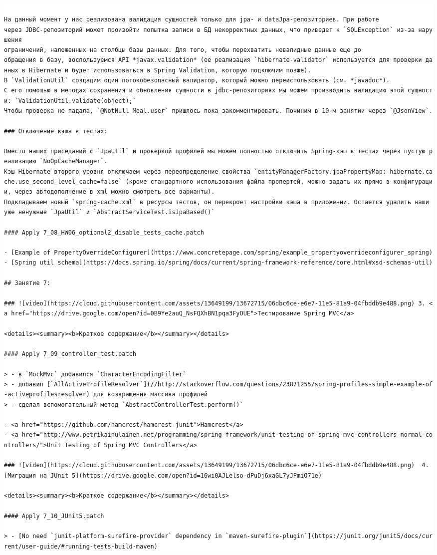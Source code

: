 ```

На данный момент у нас реализована валидация сущностей только для jpa- и dataJpa-репозиториев. При работе
через JDBC-репозиторий может произойти попытка записи в БД некорректных данных, что приведет к `SQLException` из-за нарушения
ограничений, наложенных на столбцы базы данных. Для того, чтобы перехватить невалидные данные еще до
обращения в базу, воспользуемся API *javax.validation* (ее реализация `hibernate-validator` используется для проверки данных в Hibernate и будет использоваться в Spring Validation, которую подключим позже).
В `ValidationUtil` создадим один потокобезопасный валидатор, который можно переиспользовать (см. *javadoc*).  
С его помощью в методах сохранения и обновления сущности в jdbc-репозиториях мы можем производить валидацию этой сущности: `ValidationUtil.validate(object);`
Чтобы проверка не падала, `@NotNull Meal.user` пришлось пока закомментировать. Починим в 10-м занятии через `@JsonView`.

### Отключение кэша в тестах:

Вместо наших приседаний с `JpaUtil` и проверкой профилей мы можем полностью отключить Spring-кэш в тестах через пустую реализацию `NoOpCacheManager`.  
Кэш Hibernate второго уровня отключаем через переопределение свойства `entityManagerFactory.jpaPropertyMap: hibernate.cache.use_second_level_cache=false` (кроме стандартного использования файла пропертей, можно задать их прямо в конфигурации, через автодополнение в xml можно смотреть все варианты).
Подкладываем новый `spring-cache.xml` в ресурсы тестов, он перекроет настройки кэша в приложении. Остается удалить наши уже ненужные `JpaUtil` и `AbstractServiceTest.isJpaBased()` 

#### Apply 7_08_HW06_optional2_disable_tests_cache.patch

- [Example of PropertyOverrideConfigurer](https://www.concretepage.com/spring/example_propertyoverrideconfigurer_spring)
- [Spring util schema](https://docs.spring.io/spring/docs/current/spring-framework-reference/core.html#xsd-schemas-util)

## Занятие 7:

### ![video](https://cloud.githubusercontent.com/assets/13649199/13672715/06dbc6ce-e6e7-11e5-81a9-04fbddb9e488.png) 3. <a href="https://drive.google.com/open?id=0B9Ye2auQ_NsFQXhBN1pqa3FyOUE">Тестирование Spring MVC</a>

<details><summary><b>Краткое содержание</b></summary></details>

#### Apply 7_09_controller_test.patch

> - в `MockMvc` добавился `CharacterEncodingFilter`
> - добавил [`AllActiveProfileResolver`](//http://stackoverflow.com/questions/23871255/spring-profiles-simple-example-of-activeprofilesresolver) для возвращения массива профилей 
> - сделал вспомогательный метод `AbstractControllerTest.perform()`

- <a href="https://github.com/hamcrest/hamcrest-junit">Hamcrest</a>
- <a href="http://www.petrikainulainen.net/programming/spring-framework/unit-testing-of-spring-mvc-controllers-normal-controllers/">Unit Testing of Spring MVC Controllers</a>

### ![video](https://cloud.githubusercontent.com/assets/13649199/13672715/06dbc6ce-e6e7-11e5-81a9-04fbddb9e488.png)  4. [Миграция на JUnit 5](https://drive.google.com/open?id=16wi0AJLelso-dPuDj6xaGL7yJPmiO71e)

<details><summary><b>Краткое содержание</b></summary></details>

#### Apply 7_10_JUnit5.patch

> - [No need `junit-platform-surefire-provider` dependency in `maven-surefire-plugin`](https://junit.org/junit5/docs/current/user-guide/#running-tests-build-maven)
```